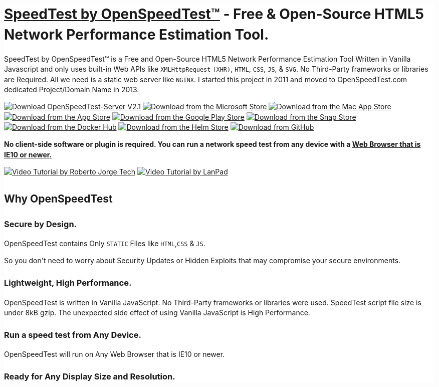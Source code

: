 #  **[SpeedTest by OpenSpeedTest™](https://openspeedtest.com?Run&ref=Github)** - Free & Open-Source HTML5 Network Performance Estimation Tool.

  

SpeedTest by OpenSpeedTest™ is a Free and Open-Source HTML5 Network Performance Estimation Tool Written in Vanilla Javascript and only uses built-in Web APIs like `XMLHttpRequest` `(XHR)`, `HTML`, `CSS`, `JS`, & `SVG`. No Third-Party frameworks or libraries are Required. All we need is a static web server like `NGINX`. I started this project in 2011 and moved to OpenSpeedTest.com dedicated Project/Domain Name in 2013.
  

[![Download OpenSpeedTest-Server V2.1](https://github.com/openspeedtest/v2-Test/raw/main/images/10G-S.gif)](https://go.openspeedtest.com/Server  "Download OpenSpeedTest-Server V2.1")
 <a target="_blank"  href="https://go.openspeedtest.com/MicrosoftStore"><img src="https://github.com/openspeedtest/v2-Test/raw/main/images/Microsoft-Store-250x100.png"  alt="Download from the Microsoft Store"  width="24%" style=""></a> <a target="_blank"  href="https://go.openspeedtest.com/MacAppStore"><img src="https://github.com/openspeedtest/v2-Test/raw/main/images/Mac-App-Store-250x100.png"  alt="Download from the Mac App Store"  width="24%"  style=""></a> <a target="_blank"  href="http://go.openspeedtest.com/iOS"><img src="https://github.com/openspeedtest/v2-Test/raw/main/images/App-Store-250x100.png"  alt="Download from the App Store"  width="24%" style=""></a> <a target="_blank"  href="https://go.openspeedtest.com/Android"><img src="https://github.com/openspeedtest/v2-Test/raw/main/images/GooglePlay-250x100.png"  alt="Download from the Google Play Store" width="24%"  style=""></a> <a target="_blank"  href="https://go.openspeedtest.com/snapcraft"><img src="https://github.com/openspeedtest/v2-Test/raw/main/images/SnapStore-250x100.png"  alt="Download from the Snap Store"  width="24%"  style=""></a> <a target="_blank"  href="http://go.openspeedtest.com/docker"><img src="https://github.com/openspeedtest/v2-Test/raw/main/images/docker-250x100.png"  alt="Download from the Docker Hub"  width="24%" style=""></a> <a target="_blank"  href="http://go.openspeedtest.com/helm"><img src="https://github.com/openspeedtest/v2-Test/raw/main/images/Helm-Charts-250x100.png"  alt="Download from the Helm Store"  width="24%" style=""></a> <a target="_blank"  href="http://go.openspeedtest.com/Source"><img src="https://github.com/openspeedtest/v2-Test/raw/main/images/GitHub-250x100.png"  alt="Download from GitHub"  width="24%" style=""></a>

**No client-side software or plugin is required. You can run a network speed test from any device with a [Web Browser that is IE10 or newer.](https://www.youtube.com/watch?v=9f-OM_WQ7Bw&list=PLt-deStxFJOMEAs2O1lJhscMNzcg9E3Po&index=1)**

 <a target="_blank"  href="https://www.youtube.com/embed/Lq9dpMCM6kQ?autoplay=1"><img src="https://open.cachefly.net/assets/images/videos/Roberto-Jorge-Tech-yt.jpg"  alt="Video Tutorial by Roberto Jorge Tech"  width="48%" style=""></a> 
 <a target="_blank"  href="https://www.youtube.com/embed/9NIHAmVkomk?autoplay=1"><img src="https://open.cachefly.net/assets/images/videos/lanpad-yt.jpg"  alt="Video Tutorial by LanPad"  width="48%" style=""></a> 

##  Why OpenSpeedTest

  

###  Secure by Design.

  

OpenSpeedTest contains Only `STATIC` Files like `HTML`,`CSS` & `JS`.

So you don't need to worry about Security Updates or Hidden Exploits that may compromise your secure environments.

  

###  Lightweight, High Performance.

  

OpenSpeedTest is written in Vanilla JavaScript. No Third-Party frameworks or libraries were used. SpeedTest script file size is under 8kB gzip. The unexpected side effect of using Vanilla JavaScript is High Performance.

  

###  Run a speed test from Any Device.

  

OpenSpeedTest will run on Any Web Browser that is IE10 or newer.

  

###  Ready for Any Display Size and Resolution.
